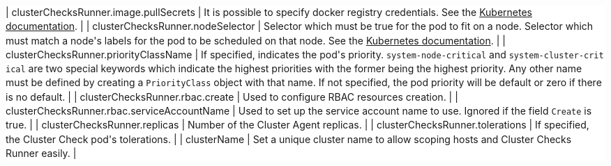 | clusterChecksRunner.image.pullSecrets                                                                      | It is possible to specify docker registry credentials. See the [Kubernetes documentation][9].                                                                                                                                                                                                                                                                                                                                                                                                                                                                                                 |
| clusterChecksRunner.nodeSelector                                                                           | Selector which must be true for the pod to fit on a node. Selector which must match a node's labels for the pod to be scheduled on that node. See the [Kubernetes documentation][15].                                                                                                                                                                                                                                                                                                                                                                                                      |
| clusterChecksRunner.priorityClassName                                                                      | If specified, indicates the pod's priority. `system-node-critical` and `system-cluster-critical` are two special keywords which indicate the highest priorities with the former being the highest priority. Any other name must be defined by creating a `PriorityClass` object with that name. If not specified, the pod priority will be default or zero if there is no default.                                                                                                                                                                                                                                                                       |
| clusterChecksRunner.rbac.create                                                                            | Used to configure RBAC resources creation.                                                                                                                                                                                                                                                                                                                                                                                                                                                                                                                                                                                                              |
| clusterChecksRunner.rbac.serviceAccountName                                                                | Used to set up the service account name to use. Ignored if the field `Create` is true.                                                                                                                                                                                                                                                                                                                                                                                                                                                                                                                                                                     |
| clusterChecksRunner.replicas                                                                               | Number of the Cluster Agent replicas.                                                                                                                                                                                                                                                                                                                                                                                                                                                                                                                                                                                                                   |
| clusterChecksRunner.tolerations                                                                            | If specified, the Cluster Check pod's tolerations.                                                                                                                                                                                                                                                                                                                                                                                                                                                                                                                                                                                                    |
| clusterName                                                                                                | Set a unique cluster name to allow scoping hosts and Cluster Checks Runner easily.                                                                                                                                                                                                                                                                                                                                                                                                                                                                                                                                                                      |

[1]: https://github.com/DataDog/docker-dd-agent#tracing-from-the-host
[2]: https://docs.datadoghq.com/agent/docker/?tab=standard#environment-variables
[3]: https://kubernetes.io/docs/concepts/configuration/manage-compute-resources-container/
[4]: https://docs.datadoghq.com/agent/kubernetes/event_collection/
[5]: https://docs.datadoghq.com/developers/dogstatsd/unix_socket/#using-origin-detection-for-container-tagging
[6]: https://docs.datadoghq.com/developers/dogstatsd/unix_socket/
[7]: https://github.com/kubernetes-sigs/windows-gmsa
[8]: https://docs.datadoghq.com/tagging/
[9]: https://kubernetes.io/docs/concepts/containers/images/#specifying-imagepullsecrets-on-a-pod
[10]: https://docs.datadoghq.com/agent/basic_agent_usage/kubernetes/#log-collection-setup
[11]: https://docs.datadoghq.com/agent/kubernetes/daemonset_setup/?tab=k8sfile#create-manifest
[12]: https://docs.datadoghq.com/graphing/infrastructure/process/#kubernetes-daemonset
[13]: http://conntrack-tools.netfilter.org/
[14]: https://docs.datadoghq.com/agent/cluster_agent/clusterchecks/
[15]: https://kubernetes.io/docs/concepts/configuration/assign-pod-node/